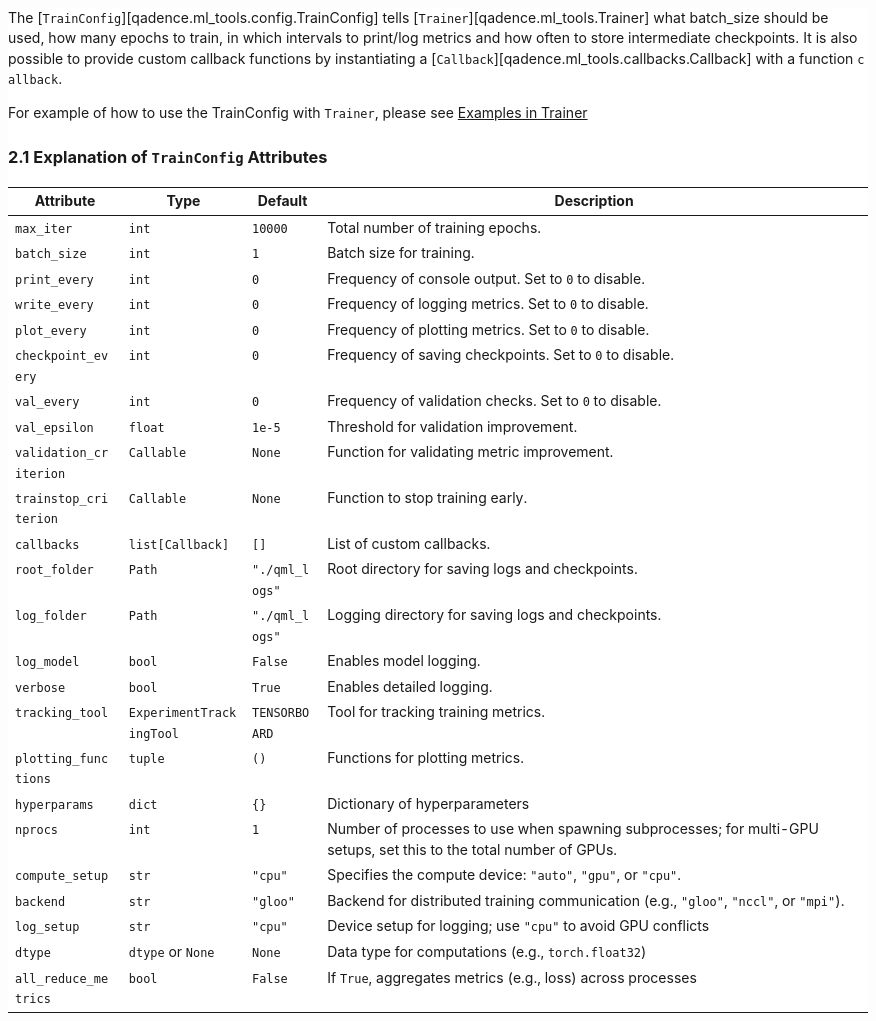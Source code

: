 The [`TrainConfig`][qadence.ml_tools.config.TrainConfig] tells [`Trainer`][qadence.ml_tools.Trainer]  what batch_size should be used, how many epochs to train, in which intervals to print/log metrics and how often to store intermediate checkpoints.
It is also possible to provide custom callback functions by instantiating a [`Callback`][qadence.ml_tools.callbacks.Callback]
with a function `callback`.

For example of how to use the TrainConfig with `Trainer`, please see [Examples in Trainer](../trainer)


### 2.1 Explanation of `TrainConfig` Attributes

| Attribute                | Type                     | Default                  | Description |
|--------------------------|--------------------------|--------------------------|-------------|
| `max_iter`               | `int`                    | `10000`                  | Total number of training epochs. |
| `batch_size`             | `int`                    | `1`                      | Batch size for training. |
| `print_every`            | `int`                    | `0`                   | Frequency of console output. Set to `0` to disable. |
| `write_every`            | `int`                    | `0`                     | Frequency of logging metrics. Set to `0` to disable. |
| `plot_every`             | `int`                    | `0`                   | Frequency of plotting metrics. Set to `0` to disable. |
| `checkpoint_every`       | `int`                    | `0`                   | Frequency of saving checkpoints. Set to `0` to disable. |
| `val_every`              | `int`                    | `0`                      | Frequency of validation checks. Set to `0` to disable. |
| `val_epsilon`            | `float`                  | `1e-5`                   | Threshold for validation improvement. |
| `validation_criterion`   | `Callable`               | `None`                   | Function for validating metric improvement. |
| `trainstop_criterion`    | `Callable`               | `None`                   | Function to stop training early. |
| `callbacks`              | `list[Callback]`         | `[]`                     | List of custom callbacks. |
| `root_folder`            | `Path`                   | `"./qml_logs"`           | Root directory for saving logs and checkpoints. |
| `log_folder`             | `Path`                   | `"./qml_logs"`           | Logging directory for saving logs and checkpoints. |
| `log_model`              | `bool`                   | `False`                  | Enables model logging. |
| `verbose`                | `bool`                   | `True`                   | Enables detailed logging. |
| `tracking_tool`          | `ExperimentTrackingTool` | `TENSORBOARD`            | Tool for tracking training metrics. |
| `plotting_functions`     | `tuple`                  | `()`                     | Functions for plotting metrics. |
| `hyperparams`            | `dict`                   | `{}`                     | Dictionary of hyperparameters |
| `nprocs`                 | `int`                    | `1`               | Number of processes to use when spawning subprocesses; for multi-GPU setups, set this to the total number of GPUs. |
| `compute_setup`          | `str`                    | `"cpu"`                  | Specifies the compute device: `"auto"`, `"gpu"`, or `"cpu"`.|
| `backend`                | `str`                    | `"gloo"`                 | Backend for distributed training communication (e.g., `"gloo"`, `"nccl"`, or `"mpi"`). |
| `log_setup`              | `str`                    | `"cpu"`                  | Device setup for logging; use `"cpu"` to avoid GPU conflicts|
| `dtype`                  | `dtype` or `None`        | `None`                   | Data type for computations (e.g., `torch.float32`) |
| `all_reduce_metrics`     | `bool`                   | `False`                  | If `True`, aggregates metrics (e.g., loss) across processes |
